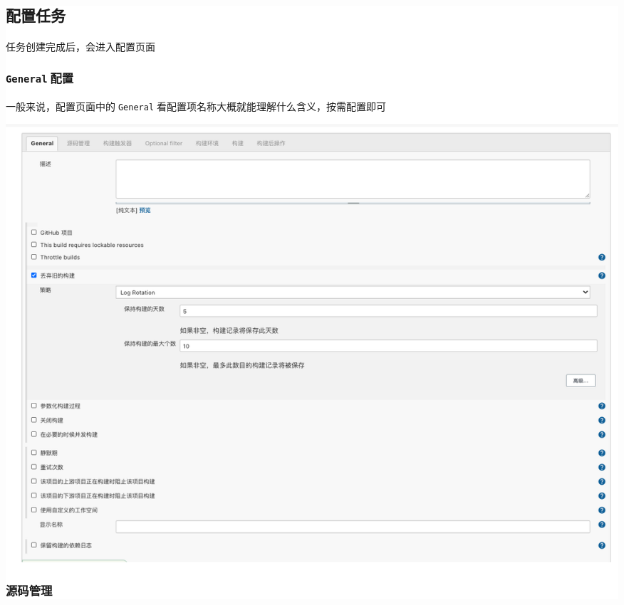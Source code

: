 ## 配置任务

任务创建完成后，会进入配置页面

### `General` 配置

一般来说，配置页面中的 `General` 看配置项名称大概就能理解什么含义，按需配置即可

![image-20210109183844482](../../.gitbook/assets/image-20210109183844482.png)

### 源码管理
